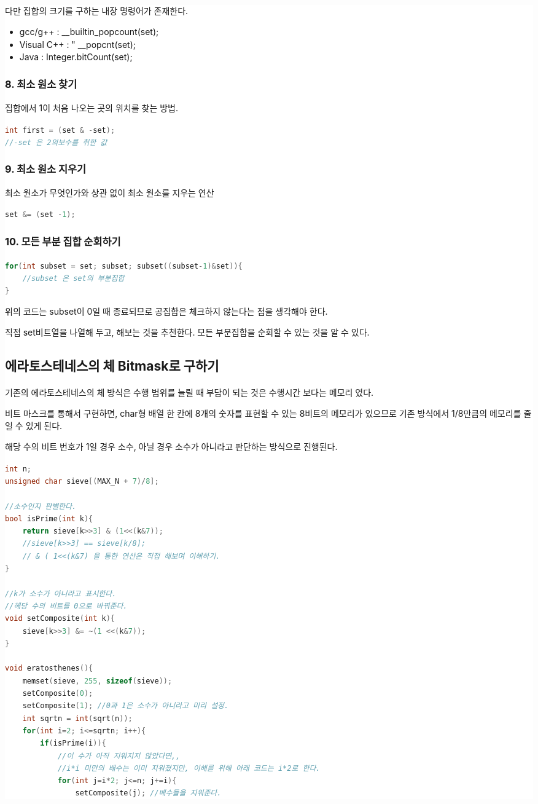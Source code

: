 다만 집합의 크기를 구하는 내장 명령어가 존재한다.

* gcc/g++ : __builtin_popcount(set);
* Visual C++ : " __popcnt(set);
* Java : Integer.bitCount(set);

### 8. 최소 원소 찾기
집합에서 1이 처음 나오는 곳의 위치를 찾는 방법.

```cpp
int first = (set & -set);
//-set 은 2의보수를 취한 값
```

### 9. 최소 원소 지우기
최소 원소가 무엇인가와 상관 없이 최소 원소를 지우는 연산

```cpp
set &= (set -1);
```

### 10. 모든 부분 집합 순회하기

```cpp
for(int subset = set; subset; subset((subset-1)&set)){
    //subset 은 set의 부분집합
}
```

위의 코드는 subset이 0일 때 종료되므로 공집합은 체크하지 않는다는 점을 생각해야 한다.

직접 set비트열을 나열해 두고, 해보는 것을 추천한다. 모든 부분집합을 순회할 수 있는 것을 알 수 있다.

## 에라토스테네스의 체 Bitmask로 구하기
기존의 에라토스테네스의 체 방식은 수행 범위를 늘릴 때 부담이 되는 것은 수행시간 보다는 메모리 였다.

비트 마스크를 통해서 구현하면, char형 배열 한 칸에 8개의 숫자를 표현할 수 있는 8비트의 메모리가 있으므로 기존 방식에서 1/8만큼의 메모리를 줄일 수 있게 된다.

해당 수의 비트 번호가 1일 경우 소수, 아닐 경우 소수가 아니라고 판단하는 방식으로 진행된다.

```cpp
int n;
unsigned char sieve[(MAX_N + 7)/8];

//소수인지 판별한다.
bool isPrime(int k){
	return sieve[k>>3] & (1<<(k&7));
	//sieve[k>>3] == sieve[k/8];
	// & ( 1<<(k&7) 을 통한 연산은 직접 해보며 이해하기.
}

//k가 소수가 아니라고 표시한다. 
//해당 수의 비트를 0으로 바꿔준다.
void setComposite(int k){
	sieve[k>>3] &= ~(1 <<(k&7));
}

void eratosthenes(){
	memset(sieve, 255, sizeof(sieve));
	setComposite(0);
	setComposite(1); //0과 1은 소수가 아니라고 미리 설정.
	int sqrtn = int(sqrt(n));
	for(int i=2; i<=sqrtn; i++){
		if(isPrime(i)){
			//이 수가 아직 지워지지 않았다면,,
			//i*i 미만의 배수는 이미 지워졌지만, 이해를 위해 아래 코드는 i*2로 한다.
			for(int j=i*2; j<=n; j+=i){
				setComposite(j); //배수들을 지워준다.
```
